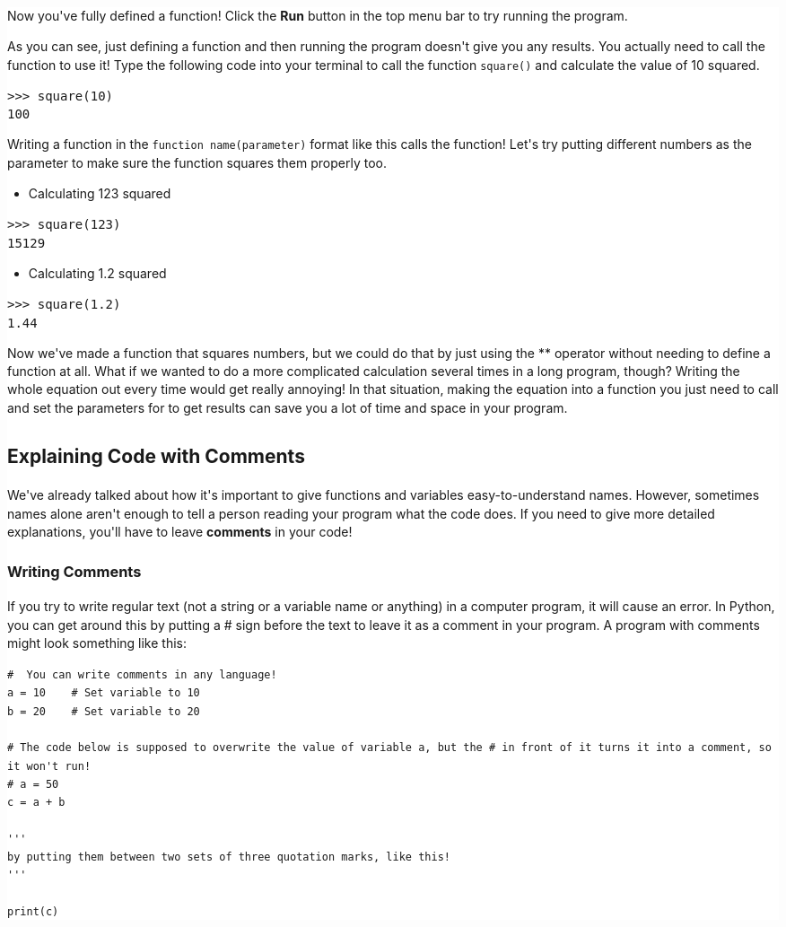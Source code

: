 Now you've fully defined a function! Click the **Run** button in the top menu bar to try running the program.

As you can see, just defining a function and then running the program doesn't give you any results. You actually need to call the function to use it! Type the following code into your terminal to call the function `square()` and calculate the value of 10 squared.

<pre class="prettyprint">
&gt;&gt;&gt; square(10)
100
</pre>

Writing a function in the `function name(parameter)` format like this calls the function! Let's try putting different numbers as the parameter to make sure the function squares them properly too.

* Calculating 123 squared

<pre class="prettyprint">
&gt;&gt;&gt; square(123)
15129
</pre>

* Calculating 1.2 squared

<pre class="prettyprint">
&gt;&gt;&gt; square(1.2)
1.44
</pre>

Now we've made a function that squares numbers, but we could do that by just using the ** operator without needing to define a function at all. What if we wanted to do a more complicated calculation several times in a long program, though? Writing the whole equation out every time would get really annoying! In that situation, making the equation into a function you just need to call and set the parameters for to get results can save you a lot of time and space in your program.

## Explaining Code with Comments
We've already talked about how it's important to give functions and variables easy-to-understand names.  However, sometimes names alone aren't enough to tell a person reading your program what the code does. If you need to give more detailed explanations, you'll have to leave **comments** in your code!

### Writing Comments
If you try to write regular text (not a string or a variable name or anything) in a computer program, it will cause an error. In Python, you can get around this by putting a # sign before the text to leave it as a comment in your program. A program with comments might look something like this:

```python=1
#  You can write comments in any language!
a = 10    # Set variable to 10
b = 20    # Set variable to 20

# The code below is supposed to overwrite the value of variable a, but the # in front of it turns it into a comment, so it won't run!
# a = 50
c = a + b

'''
by putting them between two sets of three quotation marks, like this!
'''

print(c)
```
